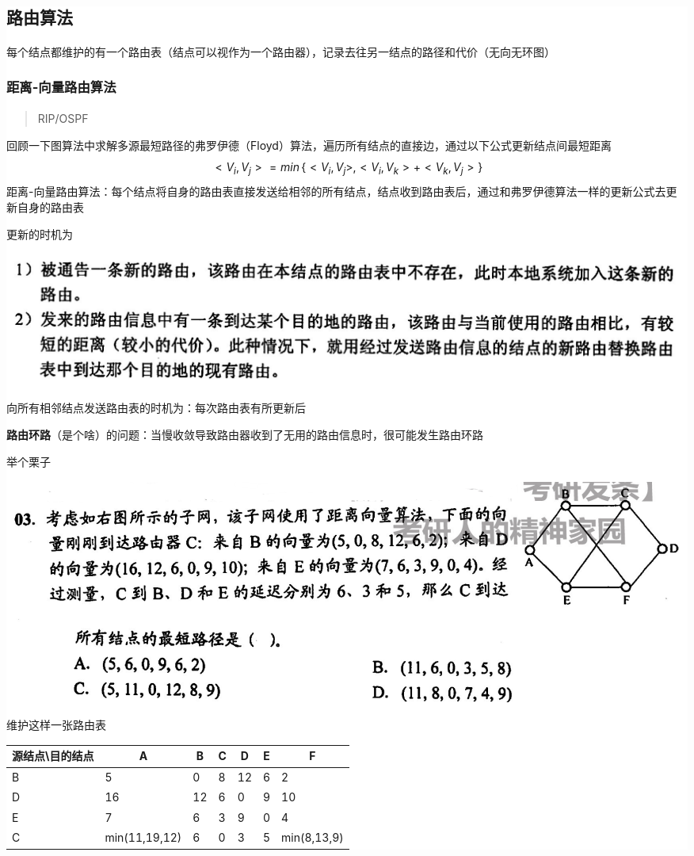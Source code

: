 ## 路由算法

每个结点都维护的有一个路由表（结点可以视作为一个路由器），记录去往另一结点的路径和代价（无向无环图）

### 距离-向量路由算法

>  RIP/OSPF

回顾一下图算法中求解多源最短路径的弗罗伊德（Floyd）算法，遍历所有结点的直接边，通过以下公式更新结点间最短距离
$$
<V_i,V_j> = min\,\{<V_i,V_j>, <V_i,V_k>+<V_k,V_j>\}
$$
距离-向量路由算法：每个结点将自身的路由表直接发送给相邻的所有结点，结点收到路由表后，通过和弗罗伊德算法一样的更新公式去更新自身的路由表

更新的时机为

<img src="./assets/image-20230625012639765.png">

向所有相邻结点发送路由表的时机为：每次路由表有所更新后

**路由环路**（是个啥）的问题：当慢收敛导致路由器收到了无用的路由信息时，很可能发生路由环路

举个栗子

<img src="./assets/image-20230625014804805.png">

<img src="./assets/image-20230625014825628.png">

维护这样一张路由表

| 源结点\目的结点 | A             | B    | C    | D    | E    | F           |
| --------------- | ------------- | ---- | ---- | ---- | ---- | ----------- |
| B               | 5             | 0    | 8    | 12   | 6    | 2           |
| D               | 16            | 12   | 6    | 0    | 9    | 10          |
| E               | 7             | 6    | 3    | 9    | 0    | 4           |
| C               | min(11,19,12) | 6    | 0    | 3    | 5    | min(8,13,9) |
